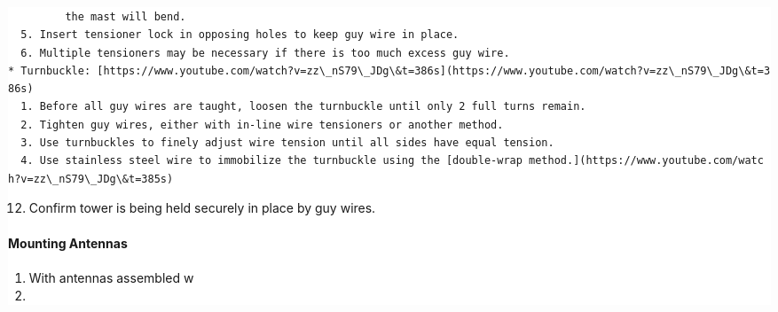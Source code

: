 
             the mast will bend.
      5. Insert tensioner lock in opposing holes to keep guy wire in place.
      6. Multiple tensioners may be necessary if there is too much excess guy wire.
    * Turnbuckle: [https://www.youtube.com/watch?v=zz\_nS79\_JDg\&t=386s](https://www.youtube.com/watch?v=zz\_nS79\_JDg\&t=386s)
      1. Before all guy wires are taught, loosen the turnbuckle until only 2 full turns remain.
      2. Tighten guy wires, either with in-line wire tensioners or another method.
      3. Use turnbuckles to finely adjust wire tension until all sides have equal tension.
      4. Use stainless steel wire to immobilize the turnbuckle using the [double-wrap method.](https://www.youtube.com/watch?v=zz\_nS79\_JDg\&t=385s)
12. Confirm tower is being held securely in place by guy wires.

#### Mounting Antennas

1. With antennas assembled w
2.
